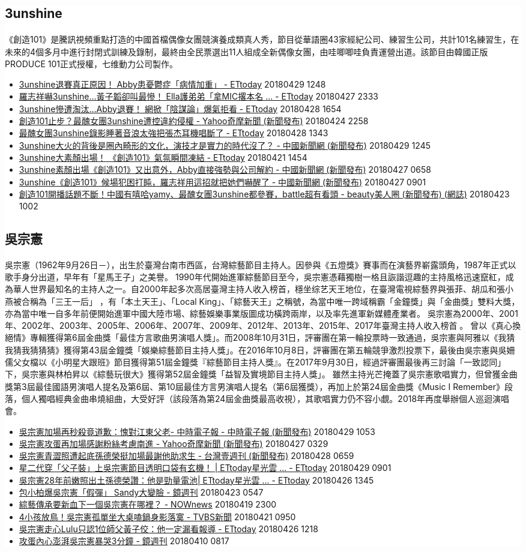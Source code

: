 ## 3unshine

《創造101》是騰訊視頻重點打造的中國首檔偶像女團競演養成類真人秀，節目從華語圈43家經紀公司、練習生公司，共計101名練習生，在未來的4個多月中進行封閉式訓練及錄制，最終由全民票選出11人組成全新偶像女團，由哇唧唧哇負責運營出道。該節目由韓國正版PRODUCE 101正式授權，七维動力公司製作。
- [3unshine退賽真正原因！ Abby患憂鬱症「病情加重」 - ETtoday](https://star.ettoday.net/news/1159950 "3unshine退賽真正原因！ Abby患憂鬱症「病情加重」 - ETtoday") 20180429 1248
- [羅志祥嚇3unshine…黃子韜卻叫最慘！ Ella護弟弟「拿MIC撂本名 ... - ETtoday](https://star.ettoday.net/news/1159135 "羅志祥嚇3unshine…黃子韜卻叫最慘！ Ella護弟弟「拿MIC撂本名 ... - ETtoday") 20180427 2333
- [3unshine慘遭淘汰…Abby退賽！ 網掀「陰謀論」爆氣拒看 - ETtoday](https://www.ettoday.net/news/20180429/1159561.htm "3unshine慘遭淘汰…Abby退賽！ 網掀「陰謀論」爆氣拒看 - ETtoday") 20180428 1654
- [創造101止步？最醜女團3unshine遭控違約侵權 - Yahoo奇摩新聞 (新聞發布)](https://tw.news.yahoo.com/%E5%89%B5%E9%80%A0101%E6%AD%A2%E6%AD%A5-%E6%9C%80%E9%86%9C%E5%A5%B3%E5%9C%983unshine%E9%81%AD%E6%8E%A7%E9%81%95%E7%B4%84%E4%BE%B5%E6%AC%8A-223904440.html "創造101止步？最醜女團3unshine遭控違約侵權 - Yahoo奇摩新聞 (新聞發布)") 20180424 2258
- [最醜女團3unshine錄影睡著音浪太強把張杰耳機唱斷了 - ETtoday](https://www.ettoday.net/news/20180428/1159525.htm "最醜女團3unshine錄影睡著音浪太強把張杰耳機唱斷了 - ETtoday") 20180428 1343
- [3unshine大火的背後是圈內畸形的文化，演技才是實力的時代沒了？ - 中國新聞網 (新聞發布)](https://www.xcnnews.com/yl/3750341.html "3unshine大火的背後是圈內畸形的文化，演技才是實力的時代沒了？ - 中國新聞網 (新聞發布)") 20180429 1245
- [3unshine大素顏出場！ 《創造101》氣氛瞬間凍結 - ETtoday](https://star.ettoday.net/news/1155014 "3unshine大素顏出場！ 《創造101》氣氛瞬間凍結 - ETtoday") 20180421 1454
- [3unshine素顏出場《創造101》又出意外，Abby直接強勢與公司解約 - 中國新聞網 (新聞發布)](https://www.xcnnews.com/yl/3745581.html "3unshine素顏出場《創造101》又出意外，Abby直接強勢與公司解約 - 中國新聞網 (新聞發布)") 20180427 0658
- [3unshine《創造101》候場犯困打盹，羅志祥用這招就把她們嚇醒了 - 中國新聞網 (新聞發布)](https://www.xcnnews.com/yl/3746481.html "3unshine《創造101》候場犯困打盹，羅志祥用這招就把她們嚇醒了 - 中國新聞網 (新聞發布)") 20180427 0901
- [創造101開播話題不斷！中國有嘻哈yamy、最醜女團3unshine都參賽，battle超有看頭 - beauty美人圈 (新聞發布) (網誌)](https://www.beauty321.com/post/15951 "創造101開播話題不斷！中國有嘻哈yamy、最醜女團3unshine都參賽，battle超有看頭 - beauty美人圈 (新聞發布) (網誌)") 20180423 1002

## 吳宗憲

吳宗憲（1962年9月26日－），出生於臺灣台南市西區，台灣綜藝節目主持人。因參與《五燈獎》賽事而在演藝界嶄露頭角，1987年正式以歌手身分出道，早年有「星馬王子」之美譽。
1990年代開始進軍綜藝節目至今，吳宗憲憑藉獨樹一格且詼諧逗趣的主持風格迅速竄紅，成為華人世界最知名的主持人之一。自2000年起多次高居臺灣主持人收入榜首，穩坐综艺天王地位，在臺灣電視綜藝界與張菲、胡瓜和張小燕被合稱為「三王一后」 ，有「本土天王」、「Local King」、「綜藝天王」之稱號，為當中唯一跨域稱霸「金鐘獎」與「金曲獎」雙料大獎，亦為當中唯一自多年前便開始進軍中國大陸市場、綜藝娛樂事業版圖成功橫跨兩岸，以及率先進軍新媒體產業者。
吳宗憲為2000年、2001年、2002年、2003年、2005年、2006年、2007年、2009年、2012年、2013年、2015年、2017年臺灣主持人收入榜首 。
曾以《真心換絕情》專輯獲得第6屆金曲獎「最佳方言歌曲男演唱人獎」。而2008年10月31日，評審團在第一輪投票時一致通過，吳宗憲與阿雅以《我猜我猜我猜猜猜》獲得第43屆金鐘獎「娛樂綜藝節目主持人獎」。在2016年10月8日，評審團在第五輪競爭激烈投票下，最後由吳宗憲與吳姍儒父女檔以《小明星大跟班》節目獲得第51屆金鐘獎『綜藝節目主持人獎』。在2017年9月30日，經過評審團最後再三討論「一致認同」下，吳宗憲與林柏昇以《綜藝玩很大》獲得第52屆金鐘獎「益智及實境節目主持人獎」。
雖然主持光芒掩蓋了吳宗憲歌唱實力，但曾獲金曲獎第3屆最佳國語男演唱人提名及第6屆、第10屆最佳方言男演唱人提名（第6屆獲獎），再加上於第24屆金曲獎《Music I Remember》段落，個人獨唱經典金曲串燒組曲，大受好評（該段落為第24屆金曲獎最高收視），其歌唱實力仍不容小覷。2018年再度舉辦個人巡迴演唱會。
- [吳宗憲加場再秒殺竟道歉：愧對江東父老- 中時電子報 - 中時電子報 (新聞發布)](http://www.chinatimes.com/realtimenews/20180429002280-260404 "吳宗憲加場再秒殺竟道歉：愧對江東父老- 中時電子報 - 中時電子報 (新聞發布)") 20180429 1053
- [吳宗憲攻蛋再加場感謝粉絲考慮南進 - Yahoo奇摩新聞 (新聞發布)](https://tw.news.yahoo.com/%E5%90%B3%E5%AE%97%E6%86%B2%E6%94%BB%E8%9B%8B%E5%86%8D%E5%8A%A0%E5%A0%B4-%E6%84%9F%E8%AC%9D%E7%B2%89%E7%B5%B2%E8%80%83%E6%85%AE%E5%8D%97%E9%80%B2-025927065.html "吳宗憲攻蛋再加場感謝粉絲考慮南進 - Yahoo奇摩新聞 (新聞發布)") 20180427 0329
- [吳宗憲青澀照遭起底孫德榮挺加場最謝他助求生 - 台灣壹週刊 (新聞發布)](http://www.nextmag.com.tw/breakingnews/entertainment/401308 "吳宗憲青澀照遭起底孫德榮挺加場最謝他助求生 - 台灣壹週刊 (新聞發布)") 20180428 0659
- [星二代穿「父子裝」上吳宗憲節目透明口袋有玄機！ | ETtoday星光雲 ... - ETtoday](https://star.ettoday.net/news/1159866 "星二代穿「父子裝」上吳宗憲節目透明口袋有玄機！ | ETtoday星光雲 ... - ETtoday") 20180429 0901
- [吳宗憲28年前嫩照出土孫德榮讚：他是勁量電池| ETtoday星光雲 ... - ETtoday](https://star.ettoday.net/news/1158213 "吳宗憲28年前嫩照出土孫德榮讚：他是勁量電池| ETtoday星光雲 ... - ETtoday") 20180426 1345
- [包小柏爆吳宗憲「假彈」 Sandy大變臉 - 鏡週刊](https://www.mirrormedia.mg/story/20180423ent012/ "包小柏爆吳宗憲「假彈」 Sandy大變臉 - 鏡週刊") 20180423 0547
- [綜藝傳承要新血下一個吳宗憲在哪裡？ - NOWnews](https://www.nownews.com/news/20180420/2738386 "綜藝傳承要新血下一個吳宗憲在哪裡？ - NOWnews") 20180419 2300
- [4小孩放鳥！吳宗憲孤單坐大桌嗑鍋身影落寞 - TVBS新聞](https://news.tvbs.com.tw/entertainment/906104 "4小孩放鳥！吳宗憲孤單坐大桌嗑鍋身影落寞 - TVBS新聞") 20180421 0950
- [吳宗憲走心Lulu只認1位師父黃子佼：他一定漏看報導 - ETtoday](https://star.ettoday.net/news/1158262 "吳宗憲走心Lulu只認1位師父黃子佼：他一定漏看報導 - ETtoday") 20180426 1218
- [攻蛋內心澎湃吳宗憲暴哭3分鐘 - 鏡週刊](https://www.mirrormedia.mg/story/20180410ent021/ "攻蛋內心澎湃吳宗憲暴哭3分鐘 - 鏡週刊") 20180410 0817

